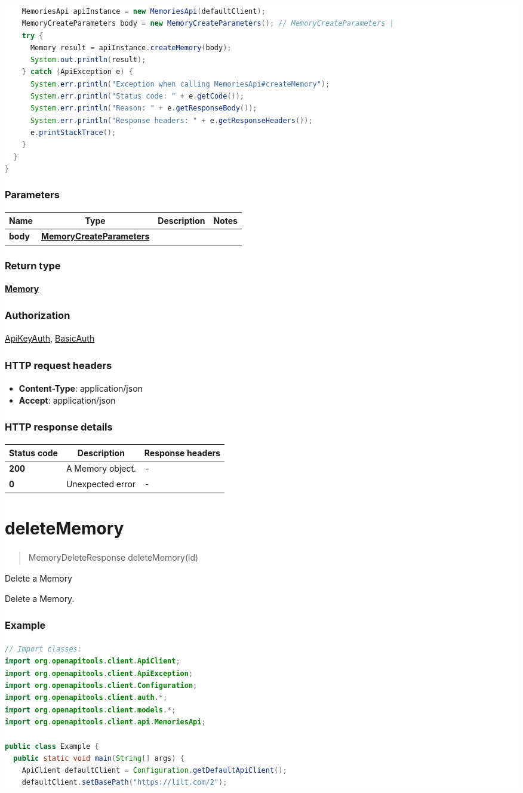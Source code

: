 ```java
    MemoriesApi apiInstance = new MemoriesApi(defaultClient);
    MemoryCreateParameters body = new MemoryCreateParameters(); // MemoryCreateParameters | 
    try {
      Memory result = apiInstance.createMemory(body);
      System.out.println(result);
    } catch (ApiException e) {
      System.err.println("Exception when calling MemoriesApi#createMemory");
      System.err.println("Status code: " + e.getCode());
      System.err.println("Reason: " + e.getResponseBody());
      System.err.println("Response headers: " + e.getResponseHeaders());
      e.printStackTrace();
    }
  }
}
```

### Parameters

Name | Type | Description  | Notes
------------- | ------------- | ------------- | -------------
 **body** | [**MemoryCreateParameters**](MemoryCreateParameters.md)|  |

### Return type

[**Memory**](Memory.md)

### Authorization

[ApiKeyAuth](../README.md#ApiKeyAuth), [BasicAuth](../README.md#BasicAuth)

### HTTP request headers

 - **Content-Type**: application/json
 - **Accept**: application/json

### HTTP response details
| Status code | Description | Response headers |
|-------------|-------------|------------------|
**200** | A Memory object. |  -  |
**0** | Unexpected error |  -  |

<a name="deleteMemory"></a>
# **deleteMemory**
> MemoryDeleteResponse deleteMemory(id)

Delete a Memory

Delete a Memory. 

### Example
```java
// Import classes:
import org.openapitools.client.ApiClient;
import org.openapitools.client.ApiException;
import org.openapitools.client.Configuration;
import org.openapitools.client.auth.*;
import org.openapitools.client.models.*;
import org.openapitools.client.api.MemoriesApi;

public class Example {
  public static void main(String[] args) {
    ApiClient defaultClient = Configuration.getDefaultApiClient();
    defaultClient.setBasePath("https://lilt.com/2");
```